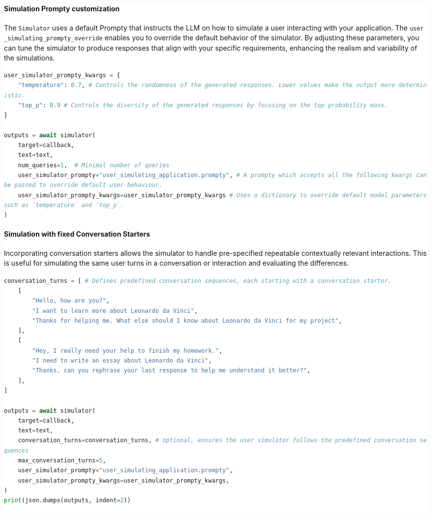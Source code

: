 
#### Simulation Prompty customization

The `Simulator` uses a default Prompty that instructs the LLM on how to simulate a user interacting with your application. The `user_simulating_prompty_override` enables you to override the default behavior of the simulator. By adjusting these parameters, you can tune the simulator to produce responses that align with your specific requirements, enhancing the realism and variability of the simulations.

```python
user_simulator_prompty_kwargs = {
    "temperature": 0.7, # Controls the randomness of the generated responses. Lower values make the output more deterministic.
    "top_p": 0.9 # Controls the diversity of the generated responses by focusing on the top probability mass.
}
 
outputs = await simulator(
    target=callback,
    text=text,
    num_queries=1,  # Minimal number of queries
    user_simulator_prompty="user_simulating_application.prompty", # A prompty which accepts all the following kwargs can be passed to override default user behaviour.
    user_simulator_prompty_kwargs=user_simulator_prompty_kwargs # Uses a dictionary to override default model parameters such as `temperature` and `top_p`.
) 
```

#### Simulation with fixed Conversation Starters

Incorporating conversation starters allows the simulator to handle pre-specified repeatable contextually relevant interactions. This is useful for simulating the same user turns in a conversation or interaction and evaluating the differences.

```python
conversation_turns = [ # Defines predefined conversation sequences, each starting with a conversation starter.
    [
        "Hello, how are you?",
        "I want to learn more about Leonardo da Vinci",
        "Thanks for helping me. What else should I know about Leonardo da Vinci for my project",
    ],
    [
        "Hey, I really need your help to finish my homework.",
        "I need to write an essay about Leonardo da Vinci",
        "Thanks, can you rephrase your last response to help me understand it better?",
    ],
]
 
outputs = await simulator(
    target=callback,
    text=text,
    conversation_turns=conversation_turns, # optional, ensures the user simulator follows the predefined conversation sequences
    max_conversation_turns=5,
    user_simulator_prompty="user_simulating_application.prompty",
    user_simulator_prompty_kwargs=user_simulator_prompty_kwargs,
)
print(json.dumps(outputs, indent=2))
 
```
